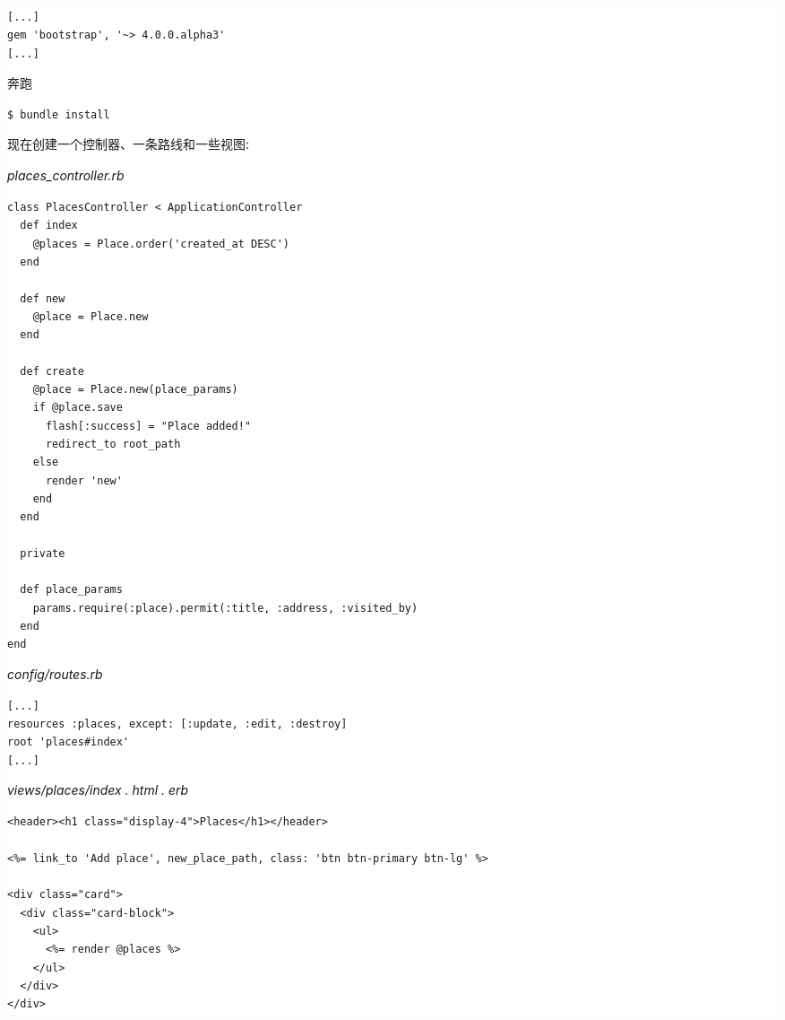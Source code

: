 ```
[...]
gem 'bootstrap', '~> 4.0.0.alpha3'
[...] 
```

奔跑

```
$ bundle install 
```

现在创建一个控制器、一条路线和一些视图:

*places_controller.rb*

```
class PlacesController < ApplicationController
  def index
    @places = Place.order('created_at DESC')
  end

  def new
    @place = Place.new
  end

  def create
    @place = Place.new(place_params)
    if @place.save
      flash[:success] = "Place added!"
      redirect_to root_path
    else
      render 'new'
    end
  end

  private

  def place_params
    params.require(:place).permit(:title, :address, :visited_by)
  end
end 
```

*config/routes.rb*

```
[...]
resources :places, except: [:update, :edit, :destroy]
root 'places#index'
[...] 
```

*views/places/index . html . erb*

```
<header><h1 class="display-4">Places</h1></header>

<%= link_to 'Add place', new_place_path, class: 'btn btn-primary btn-lg' %>

<div class="card">
  <div class="card-block">
    <ul>
      <%= render @places %>
    </ul>
  </div>
</div> 
```
